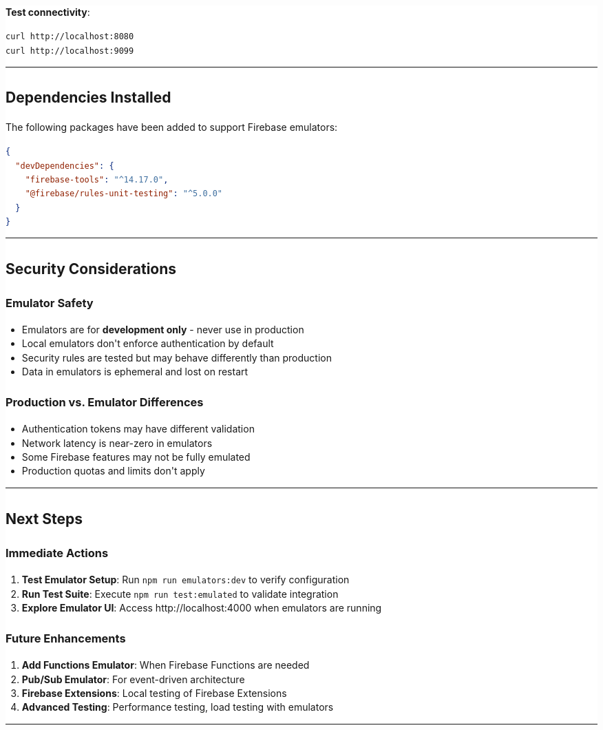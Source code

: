 **Test connectivity**:
```bash
curl http://localhost:8080
curl http://localhost:9099
```

---

## Dependencies Installed

The following packages have been added to support Firebase emulators:

```json
{
  "devDependencies": {
    "firebase-tools": "^14.17.0",
    "@firebase/rules-unit-testing": "^5.0.0"
  }
}
```

---

## Security Considerations

### Emulator Safety
- Emulators are for **development only** - never use in production
- Local emulators don't enforce authentication by default
- Security rules are tested but may behave differently than production
- Data in emulators is ephemeral and lost on restart

### Production vs. Emulator Differences
- Authentication tokens may have different validation
- Network latency is near-zero in emulators
- Some Firebase features may not be fully emulated
- Production quotas and limits don't apply

---

## Next Steps

### Immediate Actions
1. **Test Emulator Setup**: Run `npm run emulators:dev` to verify configuration
2. **Run Test Suite**: Execute `npm run test:emulated` to validate integration
3. **Explore Emulator UI**: Access http://localhost:4000 when emulators are running

### Future Enhancements
1. **Add Functions Emulator**: When Firebase Functions are needed
2. **Pub/Sub Emulator**: For event-driven architecture
3. **Firebase Extensions**: Local testing of Firebase Extensions
4. **Advanced Testing**: Performance testing, load testing with emulators

---